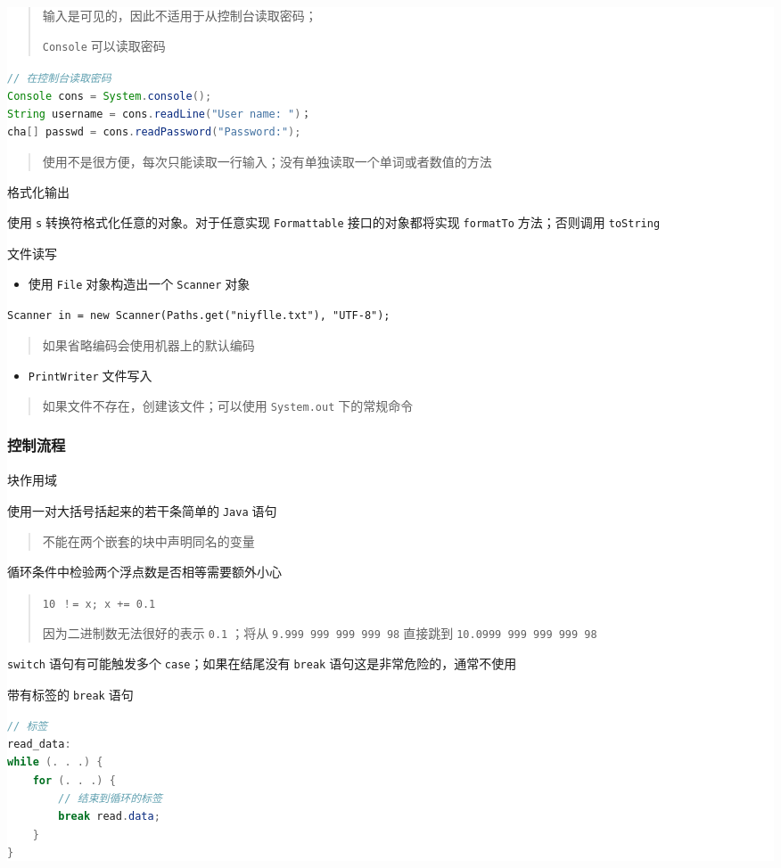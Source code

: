 > 输入是可见的，因此不适用于从控制台读取密码；
>
> `Console` 可以读取密码

```java
// 在控制台读取密码
Console cons = System.console();
String username = cons.readLine("User name: ")；
cha[] passwd = cons.readPassword("Password:");
```

> 使用不是很方便，每次只能读取一行输入；没有单独读取一个单词或者数值的方法



格式化输出

使用 `s` 转换符格式化任意的对象。对于任意实现 `Formattable` 接口的对象都将实现 `formatTo` 方法；否则调用 `toString`



文件读写

- 使用 `File` 对象构造出一个 `Scanner` 对象

`Scanner in = new Scanner(Paths.get("niyflle.txt"), "UTF-8");`

> 如果省略编码会使用机器上的默认编码

- `PrintWriter` 文件写入

> 如果文件不存在，创建该文件；可以使用 `System.out` 下的常规命令



### 控制流程



块作用域

使用一对大括号括起来的若干条简单的 `Java` 语句

> 不能在两个嵌套的块中声明同名的变量



循环条件中检验两个浮点数是否相等需要额外小心

> `10 ！= x; x += 0.1`
>
> 因为二进制数无法很好的表示 `0.1` ；将从 `9.999 999 999 999 98` 直接跳到 `10.0999 999 999 999 98`



`switch` 语句有可能触发多个 `case`；如果在结尾没有 `break` 语句这是非常危险的，通常不使用

带有标签的 `break` 语句

```java
// 标签
read_data:
while (. . .) {
	for (. . .) {
        // 结束到循环的标签
		break read.data;
	}
}
```
